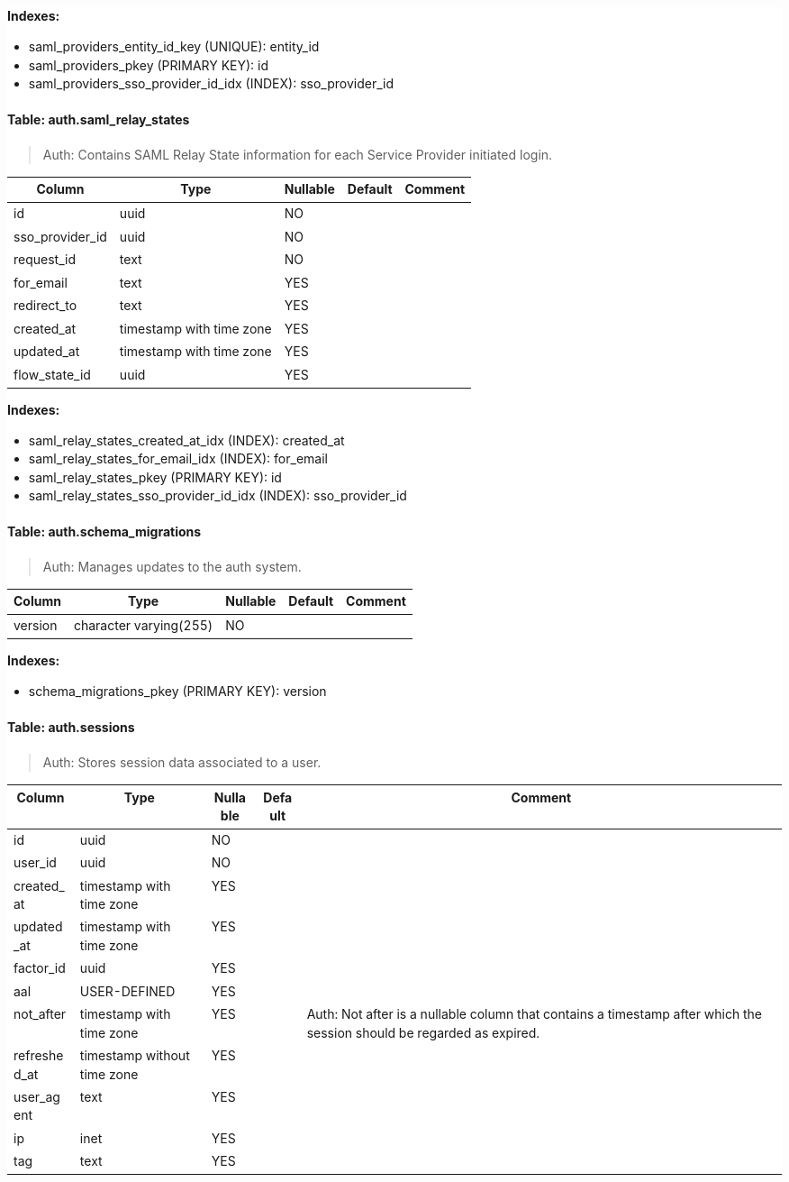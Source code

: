 **Indexes:**
- saml_providers_entity_id_key (UNIQUE): entity_id
- saml_providers_pkey (PRIMARY KEY): id
- saml_providers_sso_provider_id_idx (INDEX): sso_provider_id


#### Table: auth.saml_relay_states
> Auth: Contains SAML Relay State information for each Service Provider initiated login.

| Column | Type | Nullable | Default | Comment |
|--------|------|----------|---------|---------|
| id | uuid | NO |  |  |
| sso_provider_id | uuid | NO |  |  |
| request_id | text | NO |  |  |
| for_email | text | YES |  |  |
| redirect_to | text | YES |  |  |
| created_at | timestamp with time zone | YES |  |  |
| updated_at | timestamp with time zone | YES |  |  |
| flow_state_id | uuid | YES |  |  |

**Indexes:**
- saml_relay_states_created_at_idx (INDEX): created_at
- saml_relay_states_for_email_idx (INDEX): for_email
- saml_relay_states_pkey (PRIMARY KEY): id
- saml_relay_states_sso_provider_id_idx (INDEX): sso_provider_id


#### Table: auth.schema_migrations
> Auth: Manages updates to the auth system.

| Column | Type | Nullable | Default | Comment |
|--------|------|----------|---------|---------|
| version | character varying(255) | NO |  |  |

**Indexes:**
- schema_migrations_pkey (PRIMARY KEY): version


#### Table: auth.sessions
> Auth: Stores session data associated to a user.

| Column | Type | Nullable | Default | Comment |
|--------|------|----------|---------|---------|
| id | uuid | NO |  |  |
| user_id | uuid | NO |  |  |
| created_at | timestamp with time zone | YES |  |  |
| updated_at | timestamp with time zone | YES |  |  |
| factor_id | uuid | YES |  |  |
| aal | USER-DEFINED | YES |  |  |
| not_after | timestamp with time zone | YES |  | Auth: Not after is a nullable column that contains a timestamp after which the session should be regarded as expired. |
| refreshed_at | timestamp without time zone | YES |  |  |
| user_agent | text | YES |  |  |
| ip | inet | YES |  |  |
| tag | text | YES |  |  |